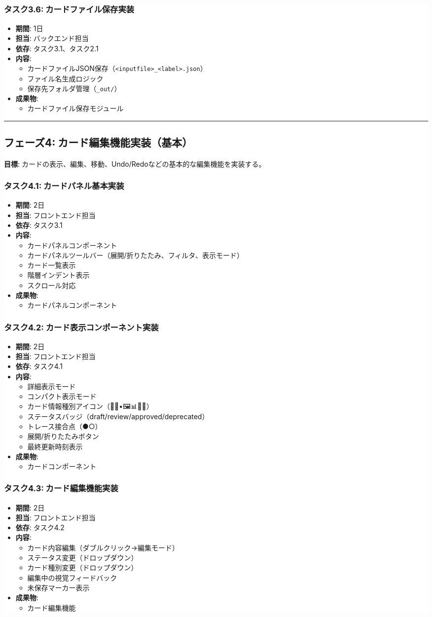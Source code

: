 ### タスク3.6: カードファイル保存実装
- **期間**: 1日
- **担当**: バックエンド担当
- **依存**: タスク3.1、タスク2.1
- **内容**:
  - カードファイルJSON保存（`<inputfile>_<label>.json`）
  - ファイル名生成ロジック
  - 保存先フォルダ管理（`_out/`）
- **成果物**:
  - カードファイル保存モジュール

---

## フェーズ4: カード編集機能実装（基本）

**目標**: カードの表示、編集、移動、Undo/Redoなどの基本的な編集機能を実装する。

### タスク4.1: カードパネル基本実装
- **期間**: 2日
- **担当**: フロントエンド担当
- **依存**: タスク3.1
- **内容**:
  - カードパネルコンポーネント
  - カードパネルツールバー（展開/折りたたみ、フィルタ、表示モード）
  - カード一覧表示
  - 階層インデント表示
  - スクロール対応
- **成果物**:
  - カードパネルコンポーネント

### タスク4.2: カード表示コンポーネント実装
- **期間**: 2日
- **担当**: フロントエンド担当
- **依存**: タスク4.1
- **内容**:
  - 詳細表示モード
  - コンパクト表示モード
  - カード情報種別アイコン（📑📝•🖼️📊🧪💬）
  - ステータスバッジ（draft/review/approved/deprecated）
  - トレース接合点（●○）
  - 展開/折りたたみボタン
  - 最終更新時刻表示
- **成果物**:
  - カードコンポーネント

### タスク4.3: カード編集機能実装
- **期間**: 2日
- **担当**: フロントエンド担当
- **依存**: タスク4.2
- **内容**:
  - カード内容編集（ダブルクリック→編集モード）
  - ステータス変更（ドロップダウン）
  - カード種別変更（ドロップダウン）
  - 編集中の視覚フィードバック
  - 未保存マーカー表示
- **成果物**:
  - カード編集機能
